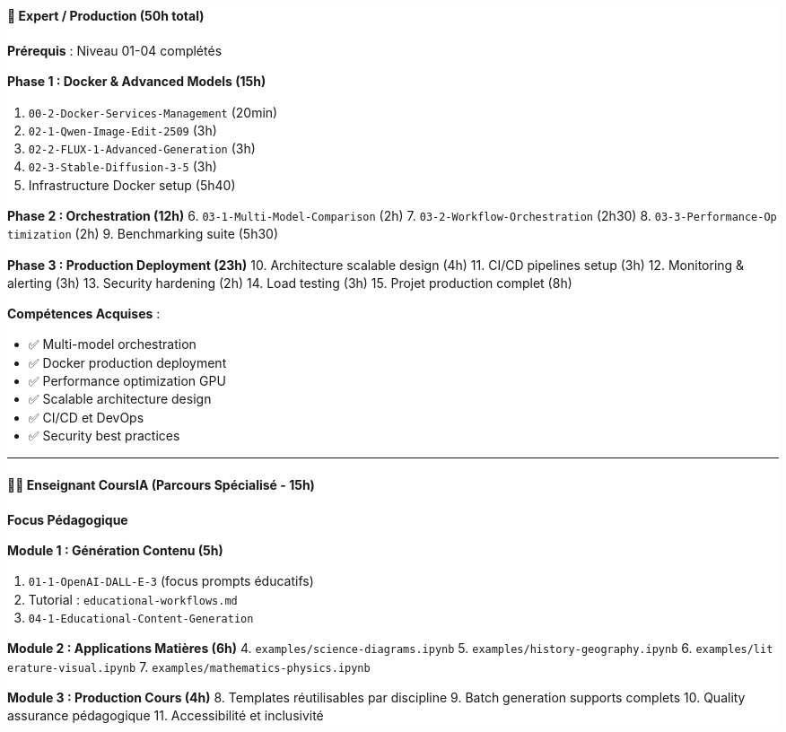 
#### 🚀 **Expert / Production** (50h total)

**Prérequis** : Niveau 01-04 complétés

**Phase 1 : Docker & Advanced Models (15h)**
1. `00-2-Docker-Services-Management` (20min)
2. `02-1-Qwen-Image-Edit-2509` (3h)
3. `02-2-FLUX-1-Advanced-Generation` (3h)
4. `02-3-Stable-Diffusion-3-5` (3h)
5. Infrastructure Docker setup (5h40)

**Phase 2 : Orchestration (12h)**
6. `03-1-Multi-Model-Comparison` (2h)
7. `03-2-Workflow-Orchestration` (2h30)
8. `03-3-Performance-Optimization` (2h)
9. Benchmarking suite (5h30)

**Phase 3 : Production Deployment (23h)**
10. Architecture scalable design (4h)
11. CI/CD pipelines setup (3h)
12. Monitoring & alerting (3h)
13. Security hardening (2h)
14. Load testing (3h)
15. Projet production complet (8h)

**Compétences Acquises** :
- ✅ Multi-model orchestration
- ✅ Docker production deployment
- ✅ Performance optimization GPU
- ✅ Scalable architecture design
- ✅ CI/CD et DevOps
- ✅ Security best practices

---

#### 👨‍🏫 **Enseignant CoursIA** (Parcours Spécialisé - 15h)

**Focus Pédagogique**

**Module 1 : Génération Contenu (5h)**
1. `01-1-OpenAI-DALL-E-3` (focus prompts éducatifs)
2. Tutorial : `educational-workflows.md`
3. `04-1-Educational-Content-Generation`

**Module 2 : Applications Matières (6h)**
4. `examples/science-diagrams.ipynb`
5. `examples/history-geography.ipynb`
6. `examples/literature-visual.ipynb`
7. `examples/mathematics-physics.ipynb`

**Module 3 : Production Cours (4h)**
8. Templates réutilisables par discipline
9. Batch generation supports complets
10. Quality assurance pédagogique
11. Accessibilité et inclusivité
